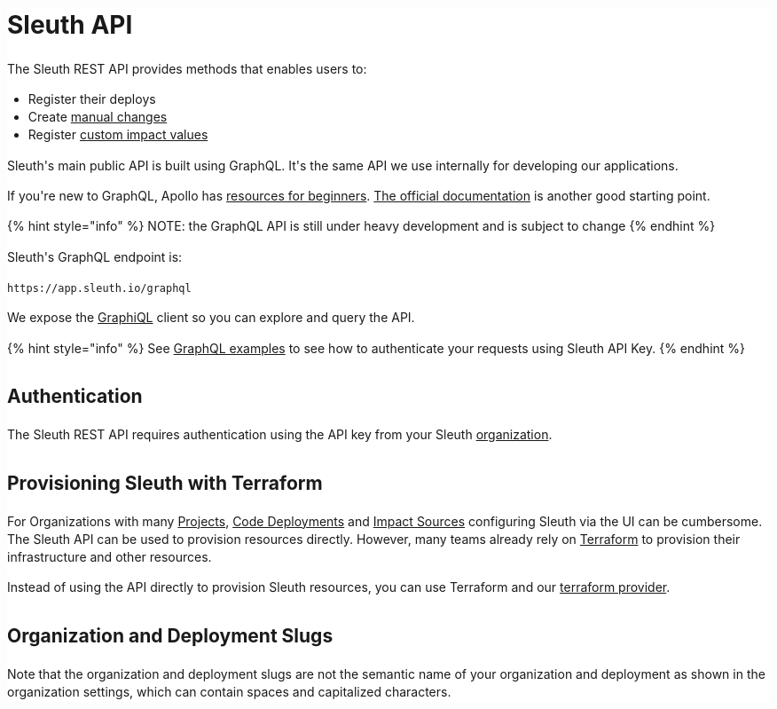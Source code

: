 # Sleuth API

‌The Sleuth REST API provides methods that enables users to:‌

* Register their deploys
* Create [manual changes](../modeling-your-deployments/manual-changes.md)
* Register [custom impact values](../integrations-1/impact-sources/metrics/custom.md)

Sleuth's main public API is built using GraphQL. It's the same API we use internally for developing our applications.

If you're new to GraphQL, Apollo has [resources for beginners](https://blog.apollographql.com/the-basics-of-graphql-in-5-links-9e1dc4cac055). [The official documentation](https://graphql.org) is another good starting point.

{% hint style="info" %}
NOTE: the GraphQL API is still under heavy development and is subject to change
{% endhint %}

Sleuth's GraphQL endpoint is:

```
https://app.sleuth.io/graphql
```

We expose the [GraphiQL](https://github.com/graphql/graphiql) client so you can explore and query the API.

{% hint style="info" %}
See [GraphQL examples](graphql-examples.md) to see how to authenticate your requests using Sleuth API Key.
{% endhint %}

## ‌Authentication‌

The Sleuth REST API requires authentication using the API key from your Sleuth [organization](../settings/organization/details.md).

## Provisioning Sleuth with Terraform

For Organizations with many [Projects](../modeling-your-deployments/projects/), [Code Deployments](../modeling-your-deployments/code-deployments/) and [Impact Sources](../integrations-1/impact-sources/) configuring Sleuth via the UI can be cumbersome. The Sleuth API can be used to provision resources directly. However, many teams already rely on [Terraform](https://www.terraform.io/) to provision their infrastructure and other resources.

Instead of using the API directly to provision Sleuth resources, you can use Terraform and our [terraform provider](https://registry.terraform.io/providers/sleuth-io/sleuth/latest).

## Organization and Deployment Slugs‌

Note that the organization and deployment slugs are not the semantic name of your organization and deployment as shown in the organization settings, which can contain spaces and capitalized characters.
